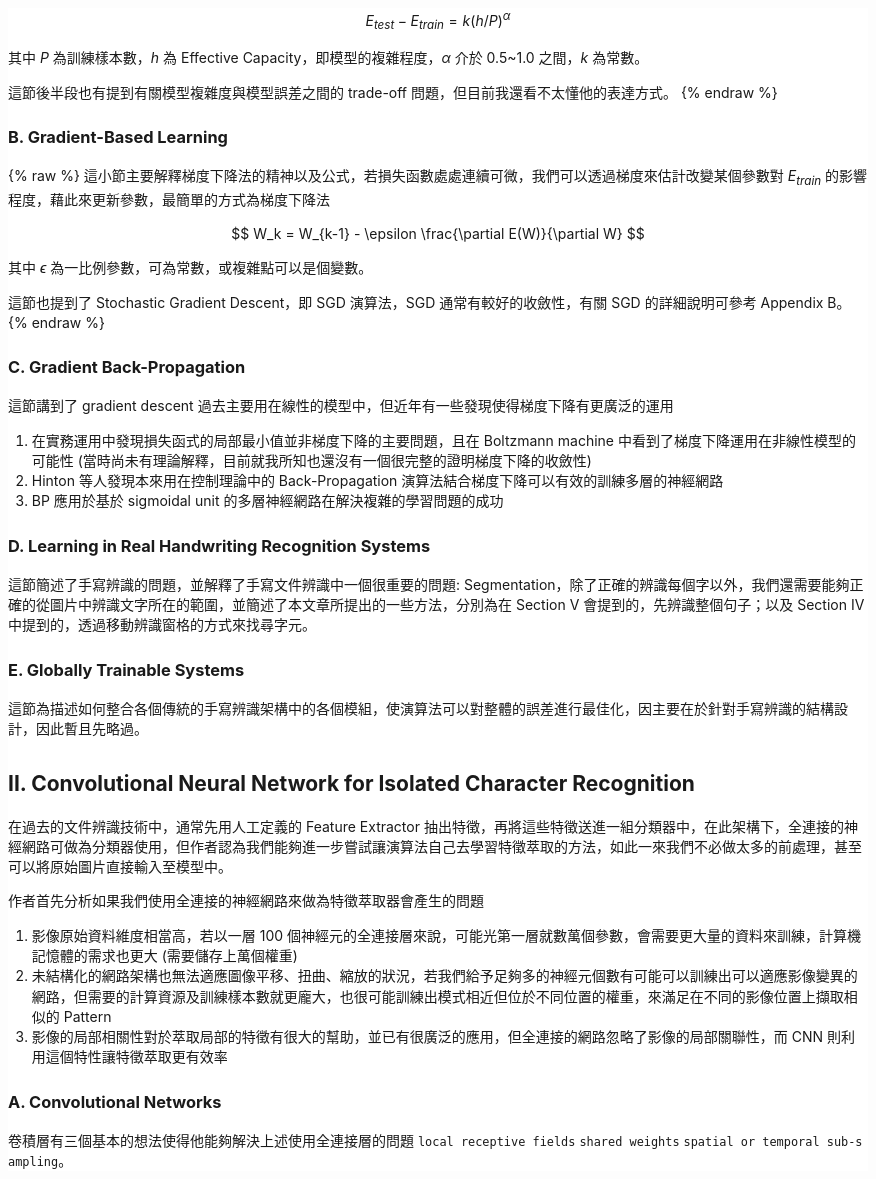 $$
E_{test} - E_{train} = k(h/P)^\alpha
$$

其中 $P$ 為訓練樣本數，$h$ 為 Effective Capacity，即模型的複雜程度，$\alpha$ 介於 0.5~1.0 之間，$k$ 為常數。

這節後半段也有提到有關模型複雜度與模型誤差之間的 trade-off 問題，但目前我還看不太懂他的表達方式。
{% endraw %}

### B. Gradient-Based Learning

{% raw %}
這小節主要解釋梯度下降法的精神以及公式，若損失函數處處連續可微，我們可以透過梯度來估計改變某個參數對 $E_{train}$ 的影響程度，藉此來更新參數，最簡單的方式為梯度下降法

$$
W_k = W_{k-1} - \epsilon \frac{\partial E(W)}{\partial W}
$$

其中 $\epsilon$ 為一比例參數，可為常數，或複雜點可以是個變數。

這節也提到了 Stochastic Gradient Descent，即 SGD 演算法，SGD 通常有較好的收斂性，有關 SGD 的詳細說明可參考 Appendix B。
{% endraw %}

### C. Gradient Back-Propagation

這節講到了 gradient descent 過去主要用在線性的模型中，但近年有一些發現使得梯度下降有更廣泛的運用

1. 在實務運用中發現損失函式的局部最小值並非梯度下降的主要問題，且在 Boltzmann machine 中看到了梯度下降運用在非線性模型的可能性 (當時尚未有理論解釋，目前就我所知也還沒有一個很完整的證明梯度下降的收斂性)
2. Hinton 等人發現本來用在控制理論中的 Back-Propagation 演算法結合梯度下降可以有效的訓練多層的神經網路
3. BP 應用於基於 sigmoidal unit 的多層神經網路在解決複雜的學習問題的成功

### D. Learning in Real Handwriting Recognition Systems

這節簡述了手寫辨識的問題，並解釋了手寫文件辨識中一個很重要的問題: Segmentation，除了正確的辨識每個字以外，我們還需要能夠正確的從圖片中辨識文字所在的範圍，並簡述了本文章所提出的一些方法，分別為在 Section V 會提到的，先辨識整個句子；以及 Section IV 中提到的，透過移動辨識窗格的方式來找尋字元。

### E. Globally Trainable Systems

這節為描述如何整合各個傳統的手寫辨識架構中的各個模組，使演算法可以對整體的誤差進行最佳化，因主要在於針對手寫辨識的結構設計，因此暫且先略過。

II. Convolutional Neural Network for Isolated Character Recognition
---
在過去的文件辨識技術中，通常先用人工定義的 Feature Extractor 抽出特徵，再將這些特徵送進一組分類器中，在此架構下，全連接的神經網路可做為分類器使用，但作者認為我們能夠進一步嘗試讓演算法自己去學習特徵萃取的方法，如此一來我們不必做太多的前處理，甚至可以將原始圖片直接輸入至模型中。

作者首先分析如果我們使用全連接的神經網路來做為特徵萃取器會產生的問題

1. 影像原始資料維度相當高，若以一層 100 個神經元的全連接層來說，可能光第一層就數萬個參數，會需要更大量的資料來訓練，計算機記憶體的需求也更大 (需要儲存上萬個權重)
2. 未結構化的網路架構也無法適應圖像平移、扭曲、縮放的狀況，若我們給予足夠多的神經元個數有可能可以訓練出可以適應影像變異的網路，但需要的計算資源及訓練樣本數就更龐大，也很可能訓練出模式相近但位於不同位置的權重，來滿足在不同的影像位置上擷取相似的 Pattern
3. 影像的局部相關性對於萃取局部的特徵有很大的幫助，並已有很廣泛的應用，但全連接的網路忽略了影像的局部關聯性，而 CNN 則利用這個特性讓特徵萃取更有效率

### A. Convolutional Networks

卷積層有三個基本的想法使得他能夠解決上述使用全連接層的問題 `local receptive fields` `shared weights` `spatial or temporal sub-sampling`。
